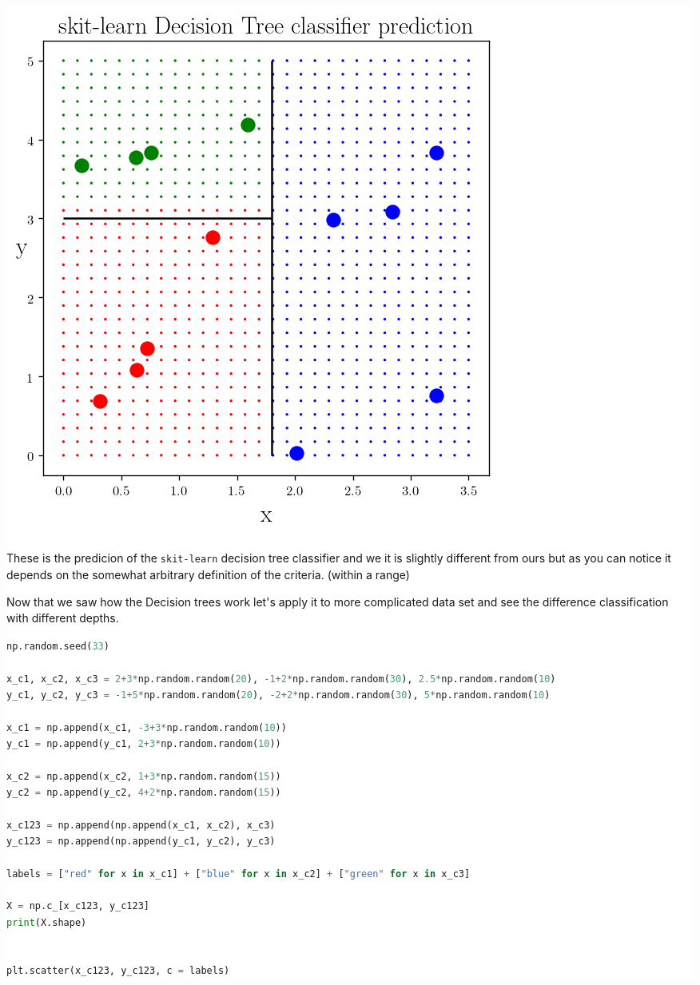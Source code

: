 ![png](week6_files/week6_152_0.png)


These is the predicion of the `skit-learn` decision tree classifier and we it is slightly different from ours but as you can notice it depends on the somewhat arbitrary definition of the criteria. (within a range)

Now that we saw how the Decision trees work let's apply it to more complicated data set and see the difference classification with different depths.


```python
np.random.seed(33)

x_c1, x_c2, x_c3 = 2+3*np.random.random(20), -1+2*np.random.random(30), 2.5*np.random.random(10)
y_c1, y_c2, y_c3 = -1+5*np.random.random(20), -2+2*np.random.random(30), 5*np.random.random(10)

x_c1 = np.append(x_c1, -3+3*np.random.random(10))
y_c1 = np.append(y_c1, 2+3*np.random.random(10))

x_c2 = np.append(x_c2, 1+3*np.random.random(15))
y_c2 = np.append(y_c2, 4+2*np.random.random(15))

x_c123 = np.append(np.append(x_c1, x_c2), x_c3)
y_c123 = np.append(np.append(y_c1, y_c2), y_c3)

labels = ["red" for x in x_c1] + ["blue" for x in x_c2] + ["green" for x in x_c3]

X = np.c_[x_c123, y_c123]
print(X.shape)


plt.scatter(x_c123, y_c123, c = labels)
```